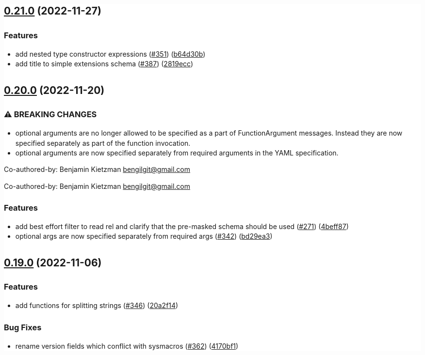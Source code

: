 ## [0.21.0](https://github.com/substrait-io/substrait/compare/v0.20.0...v0.21.0) (2022-11-27)


### Features

* add nested type constructor expressions ([#351](https://github.com/substrait-io/substrait/issues/351)) ([b64d30b](https://github.com/substrait-io/substrait/commit/b64d30b28077973dd94f1f49e5016662a35bcf56))
* add title to simple extensions schema ([#387](https://github.com/substrait-io/substrait/issues/387)) ([2819ecc](https://github.com/substrait-io/substrait/commit/2819ecc69175b96eefb8a73fb4b533431890f3da))

## [0.20.0](https://github.com/substrait-io/substrait/compare/v0.19.0...v0.20.0) (2022-11-20)


### ⚠ BREAKING CHANGES

* optional arguments are no longer allowed to be specified
as a part of FunctionArgument messages.  Instead they are now specified
separately as part of the function invocation.
* optional arguments are now specified separately from
required arguments in the YAML specification.

Co-authored-by: Benjamin Kietzman <bengilgit@gmail.com>

Co-authored-by: Benjamin Kietzman <bengilgit@gmail.com>

### Features

* add best effort filter to read rel and clarify that the pre-masked schema should be used ([#271](https://github.com/substrait-io/substrait/issues/271)) ([4beff87](https://github.com/substrait-io/substrait/commit/4beff877550ac4ac10199748acbba391aca172f6))
* optional args are now specified separately from required args ([#342](https://github.com/substrait-io/substrait/issues/342)) ([bd29ea3](https://github.com/substrait-io/substrait/commit/bd29ea3b06391ae9018de851055db11075fd0758))

## [0.19.0](https://github.com/substrait-io/substrait/compare/v0.18.0...v0.19.0) (2022-11-06)


### Features

* add functions for splitting strings ([#346](https://github.com/substrait-io/substrait/issues/346)) ([20a2f14](https://github.com/substrait-io/substrait/commit/20a2f14ee0f2c3186318543d7ff264c91f714967))


### Bug Fixes

* rename version fields which conflict with sysmacros ([#362](https://github.com/substrait-io/substrait/issues/362)) ([4170bf1](https://github.com/substrait-io/substrait/commit/4170bf12c0f86032d8649a0880c684c37a5065f7))
